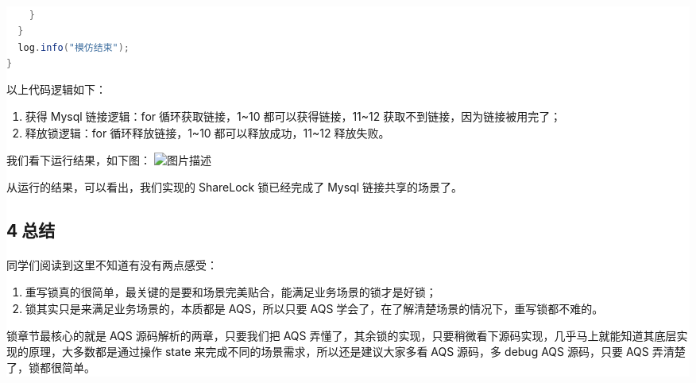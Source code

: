 ```java
    }
  }
  log.info("模仿结束");
}
```

以上代码逻辑如下：

1. 获得 Mysql 链接逻辑：for 循环获取链接，1~10 都可以获得链接，11~12 获取不到链接，因为链接被用完了；
2. 释放锁逻辑：for 循环释放链接，1~10 都可以释放成功，11~12 释放失败。

我们看下运行结果，如下图：
![图片描述](E:/%E6%88%91%E7%9A%84%E5%9D%9A%E6%9E%9C%E4%BA%91/OneDrive/%E5%AD%A6%E4%B9%A0/%E7%AC%94%E8%AE%B0/%E5%9B%BE%E7%89%87/note_images/5dc3870a0001d0bd10370766.png)

从运行的结果，可以看出，我们实现的 ShareLock 锁已经完成了 Mysql 链接共享的场景了。



## 4 总结

同学们阅读到这里不知道有没有两点感受：

1. 重写锁真的很简单，最关键的是要和场景完美贴合，能满足业务场景的锁才是好锁；
2. 锁其实只是来满足业务场景的，本质都是 AQS，所以只要 AQS 学会了，在了解清楚场景的情况下，重写锁都不难的。

锁章节最核心的就是 AQS 源码解析的两章，只要我们把 AQS 弄懂了，其余锁的实现，只要稍微看下源码实现，几乎马上就能知道其底层实现的原理，大多数都是通过操作 state 来完成不同的场景需求，所以还是建议大家多看 AQS 源码，多 debug AQS 源码，只要 AQS 弄清楚了，锁都很简单。